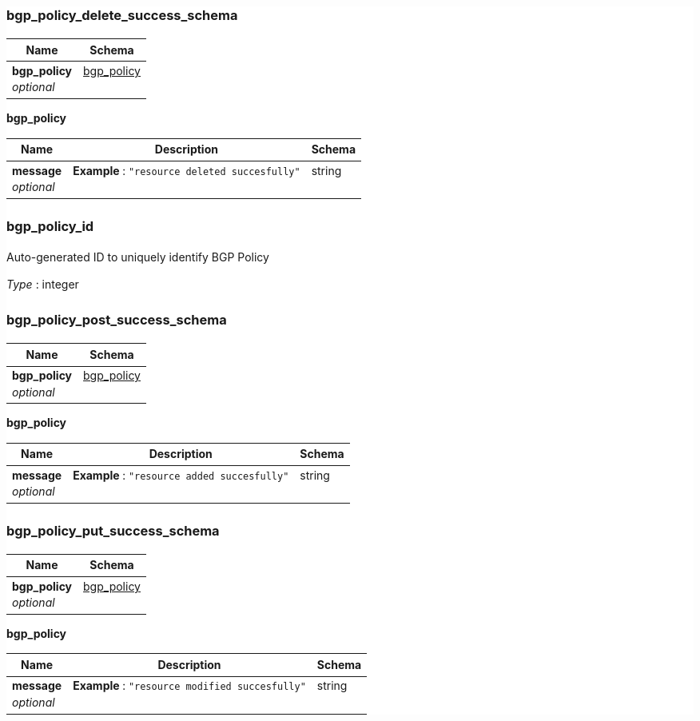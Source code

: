 
<a name="bgp\_policy\_delete\_success\_schema"></a>
### bgp\_policy\_delete\_success\_schema

|Name|Schema|
|---|---|
|**bgp\_policy**  <br>*optional*|[bgp\_policy](#bgp\_policy\_delete\_success\_schema-bgp\_policy)|

<a name="bgp\_policy\_delete\_success\_schema-bgp\_policy"></a>
**bgp\_policy**

|Name|Description|Schema|
|---|---|---|
|**message**  <br>*optional*|**Example** : `"resource deleted succesfully"`|string|


<a name="bgp\_policy\_id"></a>
### bgp\_policy\_id
Auto-generated ID to uniquely identify BGP Policy

*Type* : integer


<a name="bgp\_policy\_post\_success\_schema"></a>
### bgp\_policy\_post\_success\_schema

|Name|Schema|
|---|---|
|**bgp\_policy**  <br>*optional*|[bgp\_policy](#bgp\_policy\_post\_success\_schema-bgp\_policy)|

<a name="bgp\_policy\_post\_success\_schema-bgp\_policy"></a>
**bgp\_policy**

|Name|Description|Schema|
|---|---|---|
|**message**  <br>*optional*|**Example** : `"resource added succesfully"`|string|


<a name="bgp\_policy\_put\_success\_schema"></a>
### bgp\_policy\_put\_success\_schema

|Name|Schema|
|---|---|
|**bgp\_policy**  <br>*optional*|[bgp\_policy](#bgp\_policy\_put\_success\_schema-bgp\_policy)|

<a name="bgp\_policy\_put\_success\_schema-bgp\_policy"></a>
**bgp\_policy**

|Name|Description|Schema|
|---|---|---|
|**message**  <br>*optional*|**Example** : `"resource modified succesfully"`|string|

